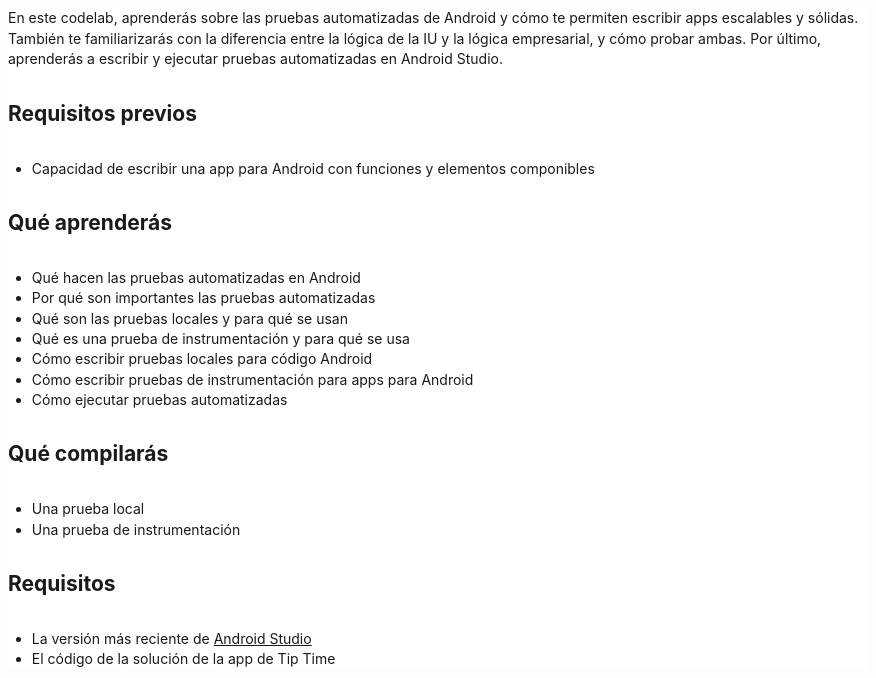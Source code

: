 ## 

En este codelab, aprenderás sobre las pruebas automatizadas de Android y cómo te permiten escribir apps escalables y sólidas. También te familiarizarás con la diferencia entre la lógica de la IU y la lógica empresarial, y cómo probar ambas. Por último, aprenderás a escribir y ejecutar pruebas automatizadas en Android Studio.

## Requisitos previos

## 

-   Capacidad de escribir una app para Android con funciones y elementos componibles

## Qué aprenderás

## 

-   Qué hacen las pruebas automatizadas en Android
-   Por qué son importantes las pruebas automatizadas
-   Qué son las pruebas locales y para qué se usan
-   Qué es una prueba de instrumentación y para qué se usa
-   Cómo escribir pruebas locales para código Android
-   Cómo escribir pruebas de instrumentación para apps para Android
-   Cómo ejecutar pruebas automatizadas

## Qué compilarás

## 

-   Una prueba local
-   Una prueba de instrumentación

## Requisitos

## 

-   La versión más reciente de [Android Studio](https://developer.android.com/studio?hl=es-419)
-   El código de la solución de la app de Tip Time